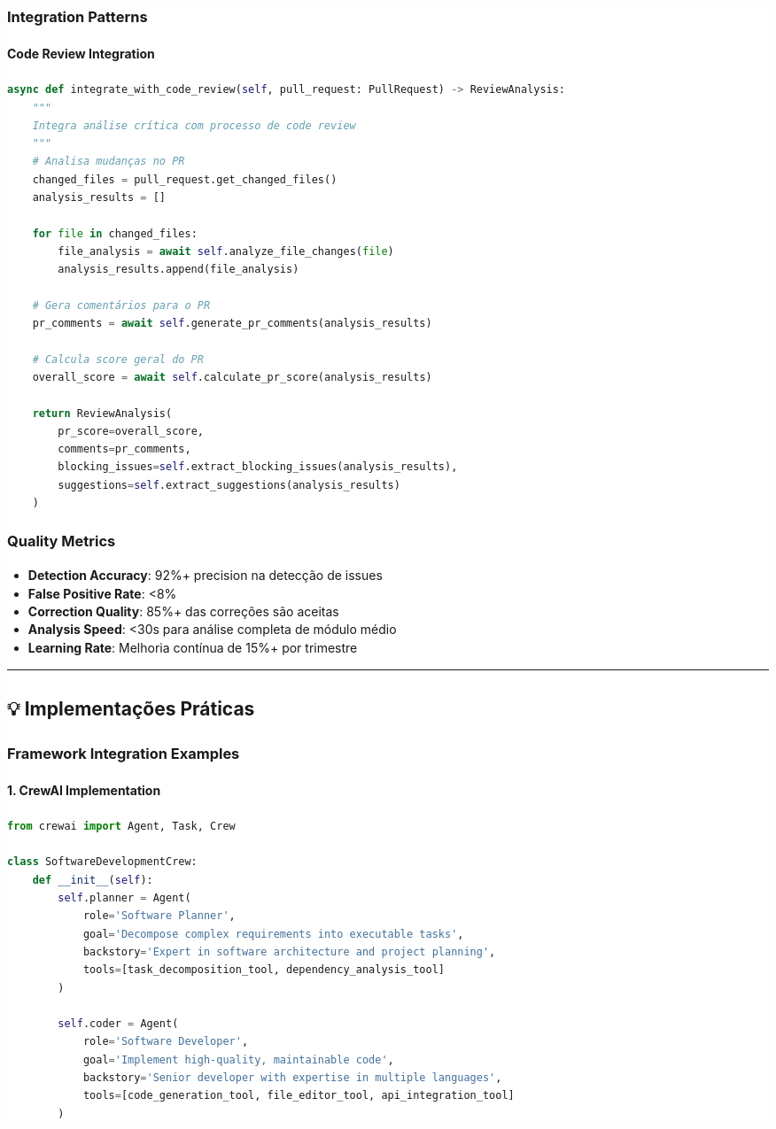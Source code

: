 ### Integration Patterns

#### Code Review Integration
```python
async def integrate_with_code_review(self, pull_request: PullRequest) -> ReviewAnalysis:
    """
    Integra análise crítica com processo de code review
    """
    # Analisa mudanças no PR
    changed_files = pull_request.get_changed_files()
    analysis_results = []
    
    for file in changed_files:
        file_analysis = await self.analyze_file_changes(file)
        analysis_results.append(file_analysis)
    
    # Gera comentários para o PR
    pr_comments = await self.generate_pr_comments(analysis_results)
    
    # Calcula score geral do PR
    overall_score = await self.calculate_pr_score(analysis_results)
    
    return ReviewAnalysis(
        pr_score=overall_score,
        comments=pr_comments,
        blocking_issues=self.extract_blocking_issues(analysis_results),
        suggestions=self.extract_suggestions(analysis_results)
    )
```

### Quality Metrics

- **Detection Accuracy**: 92%+ precision na detecção de issues
- **False Positive Rate**: <8%
- **Correction Quality**: 85%+ das correções são aceitas
- **Analysis Speed**: <30s para análise completa de módulo médio
- **Learning Rate**: Melhoria contínua de 15%+ por trimestre

---

## 💡 Implementações Práticas

### Framework Integration Examples

#### 1. **CrewAI Implementation**
```python
from crewai import Agent, Task, Crew

class SoftwareDevelopmentCrew:
    def __init__(self):
        self.planner = Agent(
            role='Software Planner',
            goal='Decompose complex requirements into executable tasks',
            backstory='Expert in software architecture and project planning',
            tools=[task_decomposition_tool, dependency_analysis_tool]
        )
        
        self.coder = Agent(
            role='Software Developer',
            goal='Implement high-quality, maintainable code',
            backstory='Senior developer with expertise in multiple languages',
            tools=[code_generation_tool, file_editor_tool, api_integration_tool]
        )
```